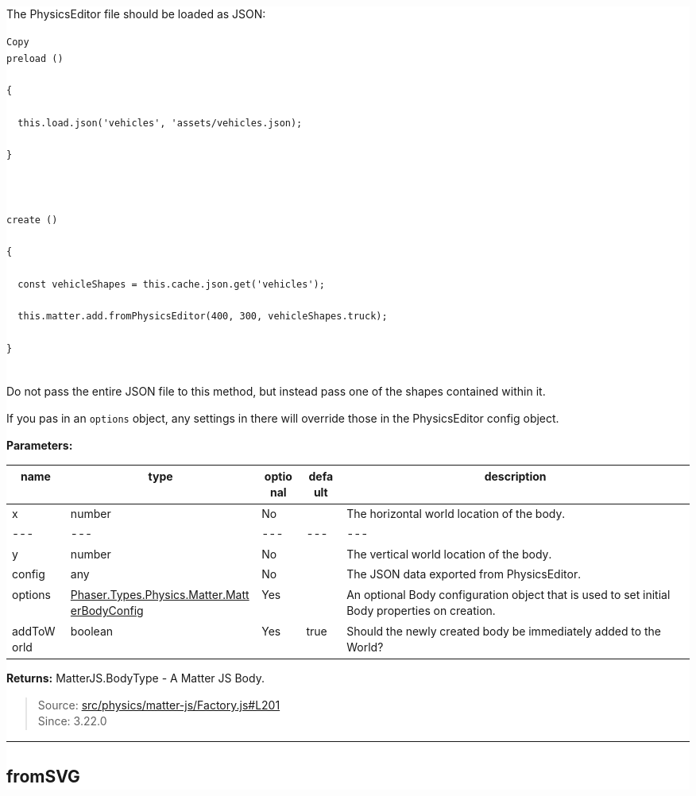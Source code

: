 The PhysicsEditor file should be loaded as JSON:

```
Copy
preload ()

{

  this.load.json('vehicles', 'assets/vehicles.json);

}



create ()

{

  const vehicleShapes = this.cache.json.get('vehicles');

  this.matter.add.fromPhysicsEditor(400, 300, vehicleShapes.truck);

}


```

Do not pass the entire JSON file to this method, but instead pass one of the shapes contained within it.

If you pas in an `options` object, any settings in there will override those in the PhysicsEditor config object.

**Parameters:**

| name | type | optional | default | description |
| --- | --- | --- | --- | --- |
| x | number | No |  | The horizontal world location of the body. |
| --- | --- | --- | --- | --- |
| y | number | No |  | The vertical world location of the body. |
| config | any | No |  | The JSON data exported from PhysicsEditor. |
| options | [Phaser.Types.Physics.Matter.MatterBodyConfig](../typedef/types-physics-matter.md) | Yes |  | An optional Body configuration object that is used to set initial Body properties on creation. |
| addToWorld | boolean | Yes | true | Should the newly created body be immediately added to the World? |

**Returns:** MatterJS.BodyType - A Matter JS Body.

> Source: [src/physics/matter-js/Factory.js#L201](https://github.com/phaserjs/phaser/blob/v3.87.0/src/physics/matter-js/Factory.js#L201)  
> Since: 3.22.0

---

## fromSVG
